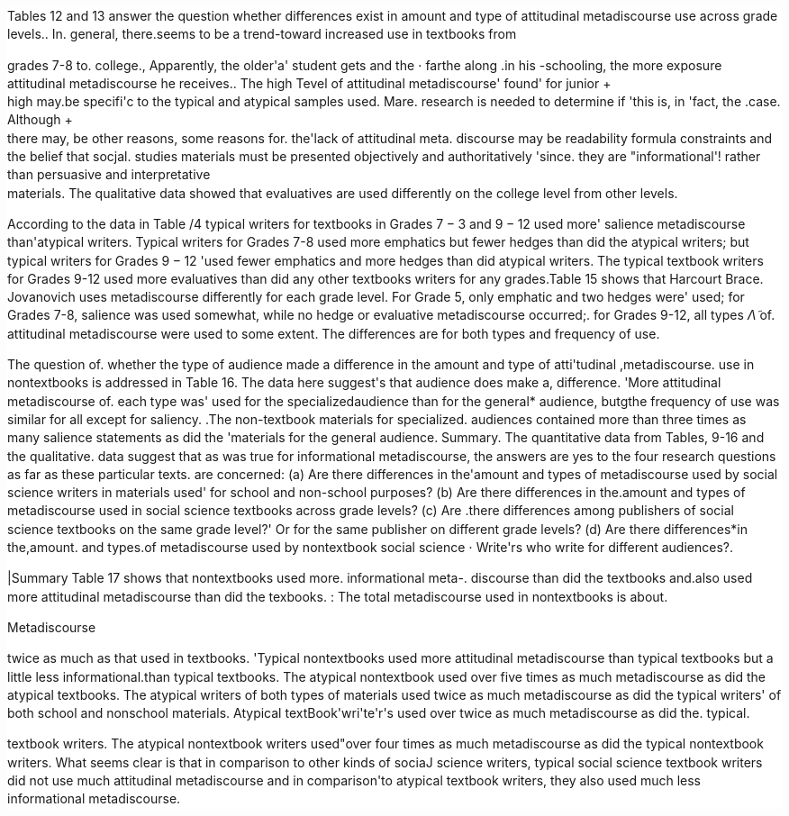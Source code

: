 Tables 12 and 13 answer the question whether differences exist in amount and type of attitudinal metadiscourse use across grade levels.. In. general, there.seems to be a trend-toward increased use in textbooks from

grades 7-8 to. college., Apparently, the older'a' student gets and the $\cdot$ farthe along .in his -schooling, the more exposure attitudinal metadiscourse he receives.. The high Tevel of attitudinal metadiscourse' found' for junior +   
high may.be specifi'c to the typical and atypical samples used. Mare. research is needed to determine if 'this is, in 'fact, the .case. Although +   
there may, be other reasons, some reasons for. the'lack of attitudinal meta. discourse may be readability formula constraints and the belief that socjal. studies materials must be presented objectively and authoritatively 'since. they are "informational'! rather than persuasive and interpretative   
materials. The qualitative data showed that evaluatives are used differently on the college level from other levels.

According to the data in Table /4 typical writers for textbooks in Grades $7 - 3$ and $9 - 1 2$ used more' salience metadiscourse than'atypical writers. Typical writers for Grades 7-8 used more emphatics but fewer hedges than did the atypical writers; but typical writers for Grades $9 - 1 2$ 'used fewer emphatics and more hedges than did atypical writers. The typical textbook writers for Grades 9-12 used more evaluatives than did any other textbooks writers for any grades.Table 15 shows that Harcourt Brace. Jovanovich uses metadiscourse differently for each grade level. For Grade 5, only emphatic and two hedges were' used; for Grades 7-8, salience was used somewhat, while no hedge or evaluative metadiscourse occurred;. for Grades 9-12, all types $\tilde { \Lambda }$ of. attitudinal metadiscourse were used to some extent. The differences are for both types and frequency of use.

The question of. whether the type of audience made a difference in the amount and type of atti'tudinal ,metadiscourse. use in nontextbooks is addressed in Table 16. The data here suggest's that audience does make a, difference. 'More attitudinal metadiscourse of. each type was' used for the specializedaudience than for the general\* audience, butgthe frequency of use was similar for all except for saliency. .The non-textbook materials for specialized. audiences contained more than three times as many salience statements as did the 'materials for the general audience. Summary. The quantitative data from Tables, 9-16 and the qualitative. data suggest that as was true for informational metadiscourse, the answers are yes to the four research questions as far as these particular texts. are concerned: (a) Are there differences in the'amount and types of metadiscourse used by social science writers in materials used' for school and non-school purposes? (b) Are there differences in the.amount and types of metadiscourse used in social science textbooks across grade levels? (c) Are .there differences among publishers of social science textbooks on the same grade level?' Or for the same publisher on different grade levels? (d) Are there differences\*in the,amount. and types.of metadiscourse used by nontextbook social science $\cdot$ Write'rs who write for different audiences?.

|Summary Table 17 shows that nontextbooks used more. informational meta-. discourse than did the textbooks and.also used more attitudinal metadiscourse than did the texbooks. : The total metadiscourse used in nontextbooks is about.

Metadiscourse

twice as much as that used in textbooks. 'Typical nontextbooks used more attitudinal metadiscourse than typical textbooks but a little less informational.than typical textbooks. The atypical nontextbook used over five times as much metadiscourse as did the atypical textbooks. The atypical writers of both types of materials used twice as much metadiscourse as did the typical writers' of both school and nonschool materials. Atypical textBook'wri'te'r's used over twice as much metadiscourse as did the. typical.

textbook writers. The atypical nontextbook writers used"over four times as much metadiscourse as did the typical nontextbook writers. What seems clear is that in comparison to other kinds of sociaJ science writers, typical social science textbook writers did not use much attitudinal metadiscourse and in comparison'to atypical textbook writers, they also used much less informational metadiscourse.
